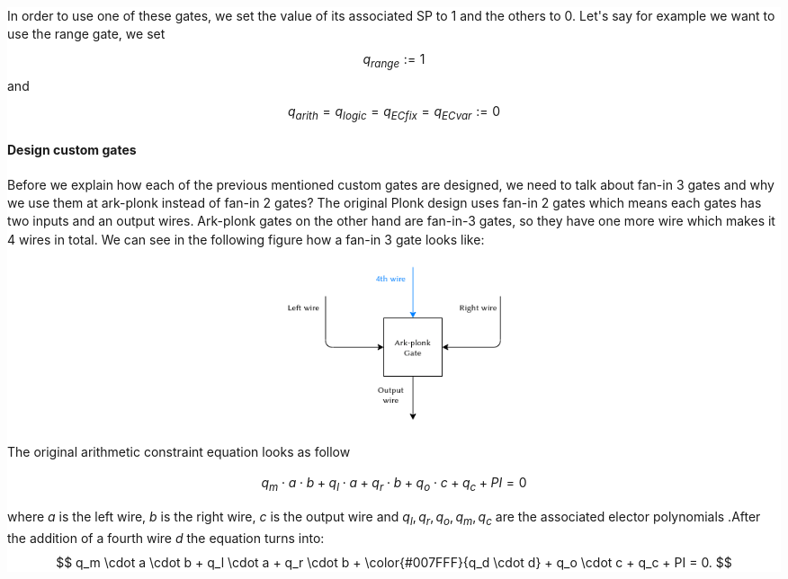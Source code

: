 
In order to use one of these gates, we set the value of its associated SP to $1$ and the others to $0$. Let's say for example we want to use the range gate, we set $$q_{range}:=1$$ and   $$q_{arith}=q_{logic}= q_{ECfix}= q_{ECvar}:=0$$


#### Design custom gates
Before we explain how each of the previous mentioned custom gates are designed, we need to talk about fan-in 3 gates and why we use them at ark-plonk instead of fan-in 2 gates?
The original Plonk design uses fan-in 2 gates which means each gates has two inputs and an output wires.
Ark-plonk gates on the other hand are fan-in-3 gates, so they have one more wire which makes it 4 wires in total.
We can see in the following figure how a fan-in 3 gate looks like:

<p align="center">
  <img  alt="circuit" width="250"src="images/images/gate.png" />
  
</p>
 
The original arithmetic constraint equation looks as follow

$$
q_m \cdot a \cdot b + 
q_l \cdot a +
q_r \cdot b +
q_o \cdot c +
q_c +
PI
= 0
$$

where $a$ is the left wire, $b$ is the right wire, $c$ is the output wire and $q_l, q_r, q_o, q_m, q_c$ are the associated elector polynomials .After the addition of a fourth wire $d$ the equation turns into:
$$
q_m \cdot a \cdot b + 
q_l \cdot a +
q_r \cdot b +
\color{#007FFF}{q_d \cdot d} +
q_o \cdot c +
q_c +
PI
= 0.
$$
